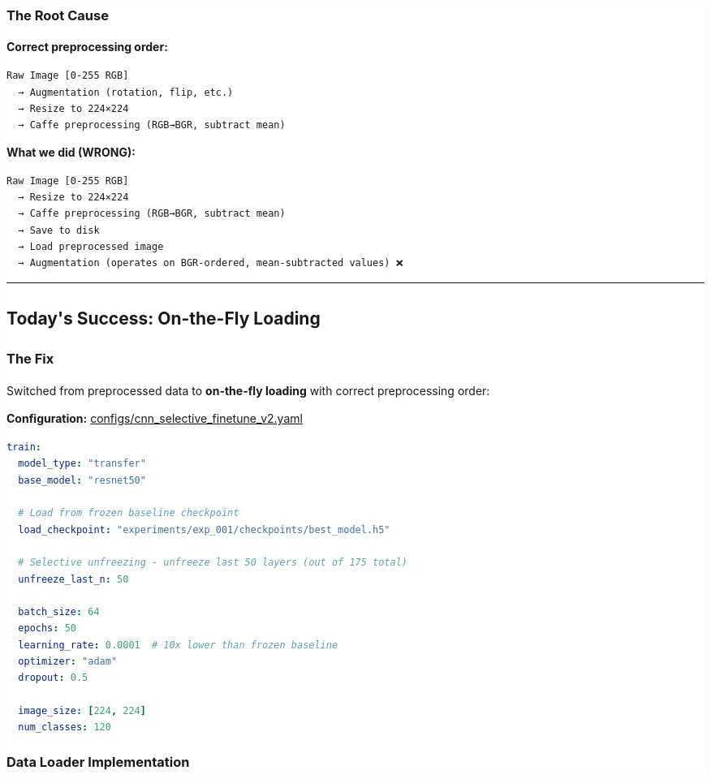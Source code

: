 ### The Root Cause

**Correct preprocessing order:**
```
Raw Image [0-255 RGB]
  → Augmentation (rotation, flip, etc.)
  → Resize to 224×224
  → Caffe preprocessing (RGB→BGR, subtract mean)
```

**What we did (WRONG):**
```
Raw Image [0-255 RGB]
  → Resize to 224×224
  → Caffe preprocessing (RGB→BGR, subtract mean)
  → Save to disk
  → Load preprocessed image
  → Augmentation (operates on BGR-ordered, mean-subtracted values) ❌
```

---

## Today's Success: On-the-Fly Loading

### The Fix

Switched from preprocessed data to **on-the-fly loading** with correct preprocessing order:

**Configuration:** [configs/cnn_selective_finetune_v2.yaml](../configs/cnn_selective_finetune_v2.yaml)

```yaml
train:
  model_type: "transfer"
  base_model: "resnet50"

  # Load from frozen baseline checkpoint
  load_checkpoint: "experiments/exp_001/checkpoints/best_model.h5"

  # Selective unfreezing - unfreeze last 50 layers (out of 175 total)
  unfreeze_last_n: 50

  batch_size: 64
  epochs: 50
  learning_rate: 0.0001  # 10x lower than frozen baseline
  optimizer: "adam"
  dropout: 0.5

  image_size: [224, 224]
  num_classes: 120
```

### Data Loader Implementation
